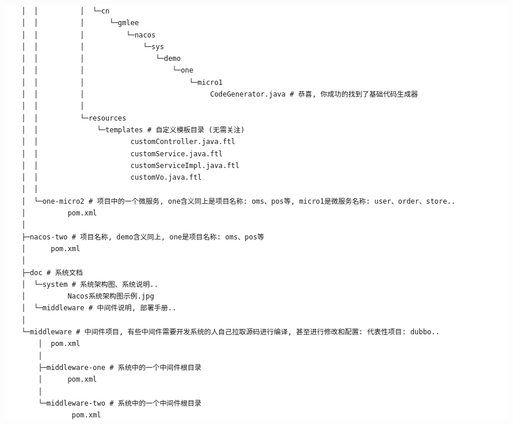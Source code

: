 ```shell
    │  │          │  └─cn
    │  │          │      └─gmlee
    │  │          │          └─nacos
    │  │          │              └─sys
    │  │          │              	└─demo
    │  │          │                  	└─one
    │  │          │                      	└─micro1
    │  │          │                              CodeGenerator.java # 恭喜, 你成功的找到了基础代码生成器
    │  │          │                                              
    │  │          └─resources
    │  │              └─templates # 自定义模板目录 (无需关注)
    │  │                      customController.java.ftl
    │  │                      customService.java.ftl
    │  │                      customServiceImpl.java.ftl
    │  │                      customVo.java.ftl
    │  │                      
    │  └─one-micro2 # 项目中的一个微服务, one含义同上是项目名称: oms、pos等, micro1是微服务名称: user、order、store..
    │          pom.xml
    │          
    ├─nacos-two # 项目名称, demo含义同上, one是项目名称: oms、pos等
    │      pom.xml
    │      
    ├─doc # 系统文档
    │  └─system # 系统架构图、系统说明..
    │          Nacos系统架构图示例.jpg
    │  └─middleware # 中间件说明, 部署手册..
    │          
    └─middleware # 中间件项目, 有些中间件需要开发系统的人自己拉取源码进行编译, 甚至进行修改和配置: 代表性项目: dubbo..
        │  pom.xml
        │  
        ├─middleware-one # 系统中的一个中间件根目录
        │      pom.xml
        │      
        └─middleware-two # 系统中的一个中间件根目录
                pom.xml
```
